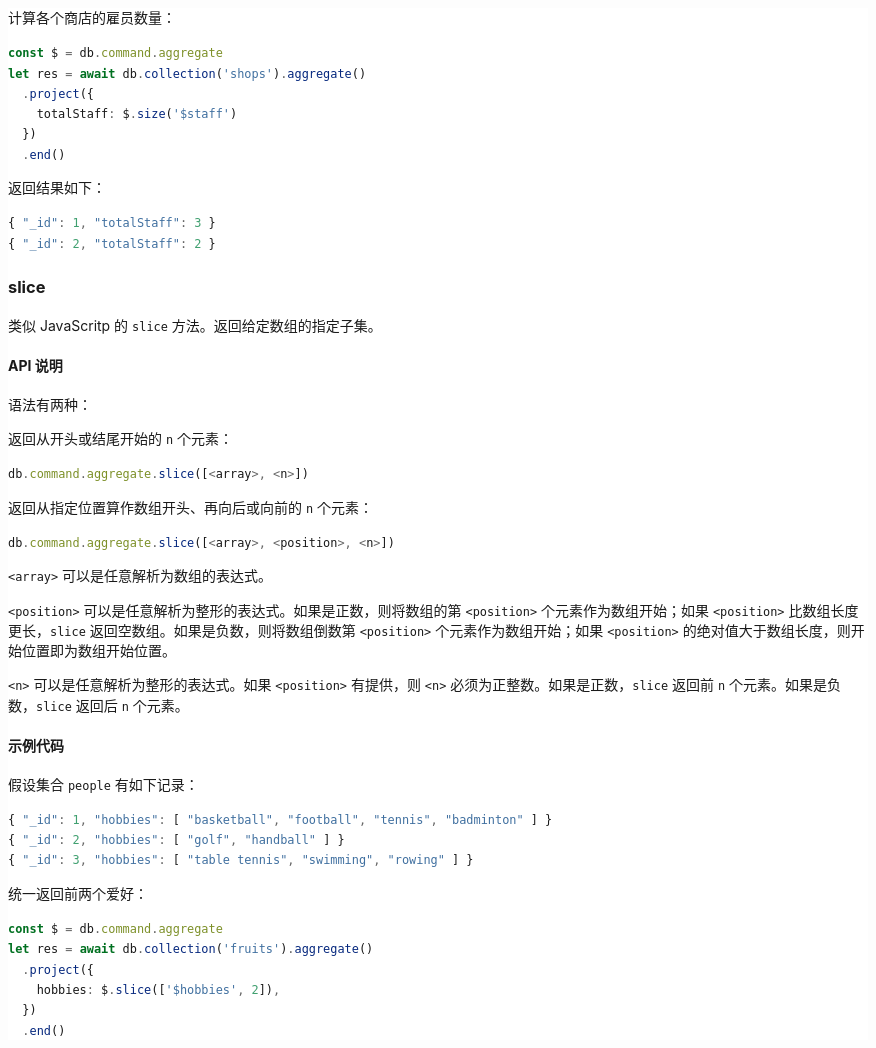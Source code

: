 计算各个商店的雇员数量：  

```typescript
const $ = db.command.aggregate
let res = await db.collection('shops').aggregate()
  .project({
    totalStaff: $.size('$staff')
  })
  .end()
```

返回结果如下：  

```typescript
{ "_id": 1, "totalStaff": 3 }
{ "_id": 2, "totalStaff": 2 }
```

### slice

类似 JavaScritp 的 `slice` 方法。返回给定数组的指定子集。  

#### API 说明

 语法有两种：  

 返回从开头或结尾开始的 `n` 个元素：  

```typescript
db.command.aggregate.slice([<array>, <n>])
```

返回从指定位置算作数组开头、再向后或向前的 `n` 个元素：  

```typescript
db.command.aggregate.slice([<array>, <position>, <n>])
```

`<array>` 可以是任意解析为数组的表达式。  

 `<position>` 可以是任意解析为整形的表达式。如果是正数，则将数组的第 `<position>` 个元素作为数组开始；如果 `<position>` 比数组长度更长，`slice` 返回空数组。如果是负数，则将数组倒数第 `<position>` 个元素作为数组开始；如果 `<position>` 的绝对值大于数组长度，则开始位置即为数组开始位置。  

 `<n>` 可以是任意解析为整形的表达式。如果 `<position>` 有提供，则 `<n>` 必须为正整数。如果是正数，`slice` 返回前 `n` 个元素。如果是负数，`slice` 返回后 `n` 个元素。  

#### 示例代码

 假设集合 `people` 有如下记录：  

```typescript
{ "_id": 1, "hobbies": [ "basketball", "football", "tennis", "badminton" ] }
{ "_id": 2, "hobbies": [ "golf", "handball" ] }
{ "_id": 3, "hobbies": [ "table tennis", "swimming", "rowing" ] }
```

统一返回前两个爱好：  

```typescript
const $ = db.command.aggregate
let res = await db.collection('fruits').aggregate()
  .project({
    hobbies: $.slice(['$hobbies', 2]),
  })
  .end()
```
